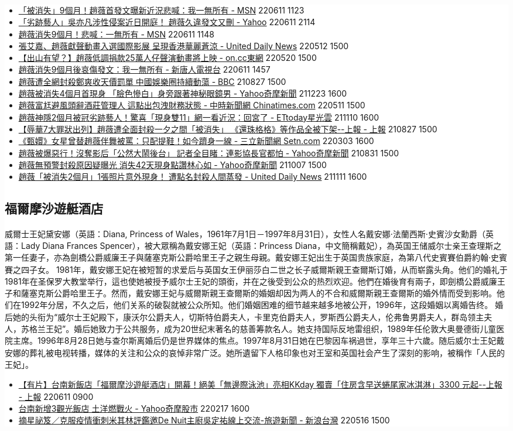 - [「被消失」9個月！趙薇首發文曝新近況悲喊：我一無所有 - MSN](https://www.msn.com/zh-tw/entertainment/news/%E8%A2%AB%E6%B6%88%E5%A4%B1-9%E5%80%8B%E6%9C%88-%E8%B6%99%E8%96%87%E9%A6%96%E7%99%BC%E6%96%87%E6%9B%9D%E6%96%B0%E8%BF%91%E6%B3%81-%E6%82%B2%E5%96%8A-%E6%88%91%E4%B8%80%E7%84%A1%E6%89%80%E6%9C%89/ar-AAYkOBE?li=BBqj0iS "「被消失」9個月！趙薇首發文曝新近況悲喊：我一無所有 - MSN") 220611 1123
- [「劣跡藝人」吳亦凡涉性侵案近日開庭！ 趙薇久違發文又刪 - Yahoo](https://tw.tv.yahoo.com/%E5%8A%A3%E8%B7%A1%E8%97%9D%E4%BA%BA-%E5%90%B3%E4%BA%A6%E5%87%A1%E6%B6%89%E6%80%A7%E4%BE%B5%E6%A1%88%E8%BF%91%E6%97%A5%E9%96%8B%E5%BA%AD-%E8%B6%99%E8%96%87%E4%B9%85%E9%81%95%E7%99%BC%E6%96%87%E5%8F%88%E5%88%AA-125916642.html "「劣跡藝人」吳亦凡涉性侵案近日開庭！ 趙薇久違發文又刪 - Yahoo") 220611 2114
- [趙薇消失9個月！悲喊：一無所有 - MSN](https://www.msn.com/zh-tw/entertainment/news/%E8%B6%99%E8%96%87%E6%B6%88%E5%A4%B19%E5%80%8B%E6%9C%88%EF%BC%81%E6%82%B2%E5%96%8A%E4%B8%80%E7%84%A1%E6%89%80%E6%9C%89/ar-AAYkzJ5?li=BBqiNIb "趙薇消失9個月！悲喊：一無所有 - MSN") 220611 1148
- [張艾嘉、趙薇獻聲動畫入選國際影展 呈現香港華麗蒼涼 - United Daily News](https://stars.udn.com/star/story/10090/6309052 "張艾嘉、趙薇獻聲動畫入選國際影展 呈現香港華麗蒼涼 - United Daily News") 220512 1500
- [【出山有望？】趙薇低調捐款25萬人仔聲演動畫將上映 - on.cc東網](https://hk.on.cc/hk/bkn/cnt/entertainment/20220520/bkn-20220520111820240-0520_00862_001.html "【出山有望？】趙薇低調捐款25萬人仔聲演動畫將上映 - on.cc東網") 220520 1500
- [趙薇消失9個月後哀傷發文：我一無所有 - 新唐人電視台](https://www.ntdtv.com/gb/2022/06/11/a103452954.html "趙薇消失9個月後哀傷發文：我一無所有 - 新唐人電視台") 220611 1457
- [趙薇遭全網封殺鄭爽收天價罰單 中國娛樂圈持續動蕩 - BBC](https://www.bbc.com/zhongwen/trad/chinese-news-58356159 "趙薇遭全網封殺鄭爽收天價罰單 中國娛樂圈持續動蕩 - BBC") 210827 1500
- [趙薇被消失4個月首現身 「臉色慘白」身旁跟著神秘眼鏡男 - Yahoo奇摩新聞](https://tw.news.yahoo.com/%E8%B6%99%E8%96%87%E8%A2%AB%E6%B6%88%E5%A4%B14%E5%80%8B%E6%9C%88%E9%A6%96%E7%8F%BE%E8%BA%AB-%E8%87%89%E8%89%B2%E6%85%98%E7%99%BD-%E8%BA%AB%E6%97%81%E8%B7%9F%E8%91%97%E7%A5%9E%E7%A7%98%E7%9C%BC%E9%8F%A1%E7%94%B7-203000380.html "趙薇被消失4個月首現身 「臉色慘白」身旁跟著神秘眼鏡男 - Yahoo奇摩新聞") 211223 1600
- [趙薇富尪避風頭辭酒莊管理人 這點出包洩財務狀態 - 中時新聞網 Chinatimes.com](https://www.chinatimes.com/realtimenews/20220511003899-260404 "趙薇富尪避風頭辭酒莊管理人 這點出包洩財務狀態 - 中時新聞網 Chinatimes.com") 220511 1500
- [趙薇神隱2個月被冠劣跡藝人！驚喜「現身雙11」網一看近況：回宮了 - ETtoday星光雲](https://star.ettoday.net/news/2121184?redirect=1 "趙薇神隱2個月被冠劣跡藝人！驚喜「現身雙11」網一看近況：回宮了 - ETtoday星光雲") 211110 1600
- [【辱華7大罪狀出列】趙薇遭全面封殺一夕之間「被消失」 《還珠格格》等作品全被下架--上報 - 上報](https://www.upmedia.mg/news_info.php?Type=196&SerialNo=122754 "【辱華7大罪狀出列】趙薇遭全面封殺一夕之間「被消失」 《還珠格格》等作品全被下架--上報 - 上報") 210827 1500
- [《甄嬛》女星曾替趙薇伴舞被罵：只配提鞋！如今躋身一線 - 三立新聞網 Setn.com](https://www.setn.com/News.aspx?NewsID=1078864 "《甄嬛》女星曾替趙薇伴舞被罵：只配提鞋！如今躋身一線 - 三立新聞網 Setn.com") 220303 1600
- [趙薇被爆惡行！沒奪影后「公然大鬧後台」 記者全目睹：連影協長官都怕 - Yahoo奇摩新聞](https://tw.news.yahoo.com/%E8%B6%99%E8%96%87%E8%A2%AB%E7%88%86%E6%83%A1%E8%A1%8C-%E6%B2%92%E5%A5%AA%E5%BD%B1%E5%90%8E-%E5%85%AC%E7%84%B6%E5%A4%A7%E9%AC%A7%E5%BE%8C%E5%8F%B0-%E8%A8%98%E8%80%85%E5%85%A8%E7%9B%AE%E7%9D%B9-%E9%80%A3%E5%BD%B1%E5%8D%94%E9%95%B7%E5%AE%98%E9%83%BD%E6%80%95-042734971.html "趙薇被爆惡行！沒奪影后「公然大鬧後台」 記者全目睹：連影協長官都怕 - Yahoo奇摩新聞") 210831 1500
- [趙薇無預警封殺原因疑曝光 消失42天現身點讚林心如 - Yahoo奇摩新聞](https://tw.news.yahoo.com/%E8%B6%99%E8%96%87%E7%84%A1%E9%A0%90%E8%AD%A6%E5%B0%81%E6%AE%BA%E5%8E%9F%E5%9B%A0%E7%96%91%E6%9B%9D%E5%85%89-%E6%B6%88%E5%A4%B142%E5%A4%A9%E7%8F%BE%E8%BA%AB%E9%BB%9E%E8%AE%9A%E6%9E%97%E5%BF%83%E5%A6%82-161029349.html "趙薇無預警封殺原因疑曝光 消失42天現身點讚林心如 - Yahoo奇摩新聞") 211007 1500
- [趙薇「被消失2個月」1張照片意外現身！ 遭點名封殺人間蒸發 - United Daily News](https://stars.udn.com/star/story/10089/5882204 "趙薇「被消失2個月」1張照片意外現身！ 遭點名封殺人間蒸發 - United Daily News") 211111 1600

## 福爾摩沙遊艇酒店

威爾士王妃黛安娜（英語：Diana, Princess of Wales，1961年7月1日－1997年8月31日），女性人名戴安娜·法蘭西斯·史賓沙女勳爵（英語：Lady Diana Frances Spencer），被大眾稱為戴安娜王妃（英語：Princess Diana，中文簡稱戴妃），為英国王储威尔士亲王查理斯之第一任妻子，亦為劍橋公爵威廉王子與薩塞克斯公爵哈里王子之親生母親。戴安娜王妃出生于英国贵族家庭，為第八代史賓賽伯爵約翰·史賓賽之四子女。
1981年，戴安娜王妃在被短暂的求爱后与英国女王伊丽莎白二世之长子威爾斯親王查爾斯订婚，从而崭露头角。他们的婚礼于1981年在圣保罗大教堂举行，這也使她被授予威尔士王妃的頭銜，并在之後受到公众的热烈欢迎。他們在婚後育有兩子，即劍橋公爵威廉王子和薩塞克斯公爵哈里王子。然而，戴安娜王妃与威爾斯親王查爾斯的婚姻却因为两人的不合和威爾斯親王查爾斯的婚外情而受到影响。他们在1992年分居，不久之后，他们关系的破裂就被公众所知。他们婚姻困难的细节越来越多地被公开，1996年，这段婚姻以离婚告终。
婚后她的头衔为“威尔士王妃殿下，康沃尔公爵夫人，切斯特伯爵夫人，卡里克伯爵夫人，罗斯西公爵夫人，伦弗鲁男爵夫人，群岛领主夫人，苏格兰王妃”。婚后她致力于公共服务，成为20世纪末著名的慈善筹款名人。她支持国际反地雷组织，1989年任伦敦大奥曼德街儿童医院主席。1996年8月28日她与查尔斯离婚后仍是世界媒体的焦点。1997年8月31日她在巴黎因车祸過世，享年三十六歲。随后威尔士王妃戴安娜的葬礼被电视转播，媒体的关注和公众的哀悼非常广泛。她所遺留下人格印象也对王室和英国社会产生了深刻的影响，被稱作「人民的王妃」。
- [【有片】台南新飯店「福爾摩沙遊艇酒店」開幕！絕美「無邊際泳池」亮相KKday 獨賣「住房含早送蜷尾家冰淇淋」3300 元起--上報 - 上報](https://www.upmedia.mg/news_info.php?Type=5&SerialNo=146713 "【有片】台南新飯店「福爾摩沙遊艇酒店」開幕！絕美「無邊際泳池」亮相KKday 獨賣「住房含早送蜷尾家冰淇淋」3300 元起--上報 - 上報") 220611 0900
- [台南新增3觀光飯店 土洋燃戰火 - Yahoo奇摩股市](https://tw.stock.yahoo.com/news/%E5%8F%B0%E5%8D%97%E6%96%B0%E5%A2%9E3%E8%A7%80%E5%85%89%E9%A3%AF%E5%BA%97-%E5%9C%9F%E6%B4%8B%E7%87%83%E6%88%B0%E7%81%AB-201000721.html "台南新增3觀光飯店 土洋燃戰火 - Yahoo奇摩股市") 220217 1600
- [摘星祕笈／克服疫情衝刺米其林評鑑邀De Nuit主廚吳定祐線上交流-旅遊新聞 - 新浪台灣](https://news.sina.com.tw/article/20220516/41841296.html "摘星祕笈／克服疫情衝刺米其林評鑑邀De Nuit主廚吳定祐線上交流-旅遊新聞 - 新浪台灣") 220516 1500
